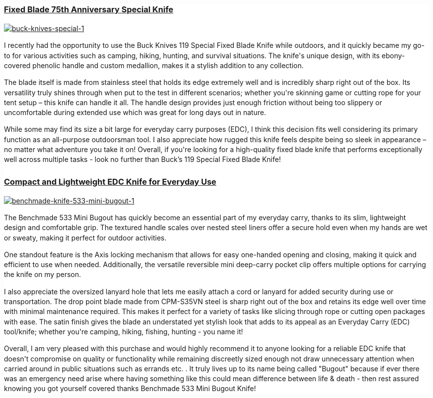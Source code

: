 ### [Fixed Blade 75th Anniversary Special Knife](https://serp.ly/@universityofguns/amazon/hunting-knives?utm_source=universityofguns&utm_medium=organic&utm_campaign=website)

<div class="image"><a href="https://serp.ly/@universityofguns/amazon/hunting-knives?utm_source=universityofguns&utm_medium=organic&utm_campaign=website"><img alt="buck-knives-special-1" src="https://imagedelivery.net/vy2bglCGN6hEeWOnSe2c7A/buck-knives-special-1/public"/></a></div>

I recently had the opportunity to use the Buck Knives 119 Special Fixed Blade Knife while outdoors, and it quickly became my go-to for various activities such as camping, hiking, hunting, and survival situations. The knife's unique design, with its ebony-covered phenolic handle and custom medallion, makes it a stylish addition to any collection.

The blade itself is made from stainless steel that holds its edge extremely well and is incredibly sharp right out of the box. Its versatility truly shines through when put to the test in different scenarios; whether you're skinning game or cutting rope for your tent setup – this knife can handle it all. The handle design provides just enough friction without being too slippery or uncomfortable during extended use which was great for long days out in nature.

While some may find its size a bit large for everyday carry purposes (EDC), I think this decision fits well considering its primary function as an all-purpose outdoorsman tool. I also appreciate how rugged this knife feels despite being so sleek in appearance – no matter what adventure you take it on! Overall, if you're looking for a high-quality fixed blade knife that performs exceptionally well across multiple tasks - look no further than Buck’s 119 Special Fixed Blade Knife!

### [Compact and Lightweight EDC Knife for Everyday Use](https://serp.ly/@universityofguns/amazon/hunting-knives?utm_source=universityofguns&utm_medium=organic&utm_campaign=website)

<div class="image"><a href="https://serp.ly/@universityofguns/amazon/hunting-knives?utm_source=universityofguns&utm_medium=organic&utm_campaign=website"><img alt="benchmade-knife-533-mini-bugout-1" src="https://imagedelivery.net/vy2bglCGN6hEeWOnSe2c7A/benchmade-knife-533-mini-bugout-1/public"/></a></div>

The Benchmade 533 Mini Bugout has quickly become an essential part of my everyday carry, thanks to its slim, lightweight design and comfortable grip. The textured handle scales over nested steel liners offer a secure hold even when my hands are wet or sweaty, making it perfect for outdoor activities.

One standout feature is the Axis locking mechanism that allows for easy one-handed opening and closing, making it quick and efficient to use when needed. Additionally, the versatile reversible mini deep-carry pocket clip offers multiple options for carrying the knife on my person.

I also appreciate the oversized lanyard hole that lets me easily attach a cord or lanyard for added security during use or transportation. The drop point blade made from CPM-S35VN steel is sharp right out of the box and retains its edge well over time with minimal maintenance required. This makes it perfect for a variety of tasks like slicing through rope or cutting open packages with ease. The satin finish gives the blade an understated yet stylish look that adds to its appeal as an Everyday Carry (EDC) tool/knife; whether you're camping, hiking, fishing, hunting - you name it!

Overall, I am very pleased with this purchase and would highly recommend it to anyone looking for a reliable EDC knife that doesn't compromise on quality or functionality while remaining discreetly sized enough not draw unnecessary attention when carried around in public situations such as errands etc. . It truly lives up to its name being called "Bugout" because if ever there was an emergency need arise where having something like this could mean difference between life & death - then rest assured knowing you got yourself covered thanks Benchmade 533 Mini Bugout Knife!
